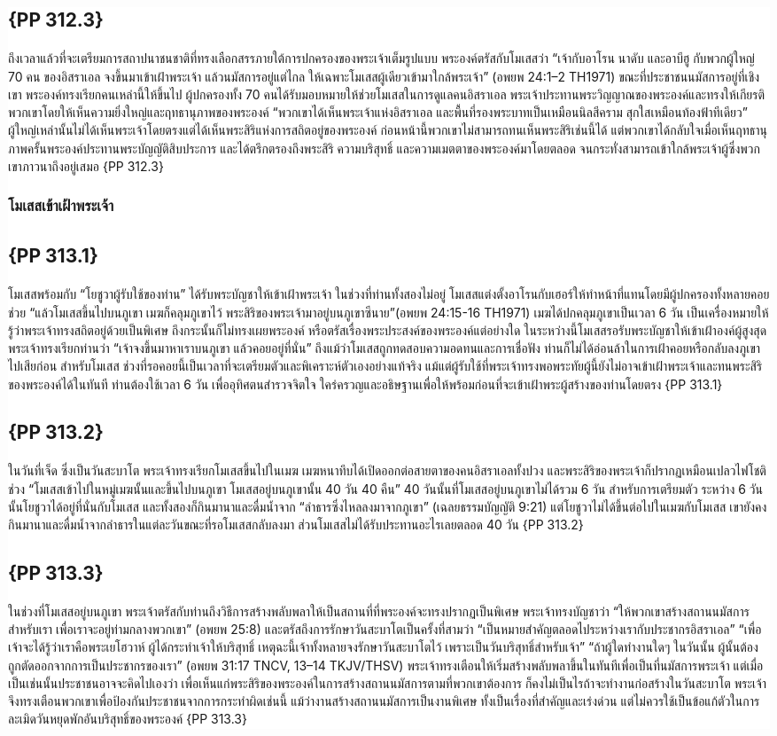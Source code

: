 ## {PP 312.3}

ถึงเวลาแล้วที่จะเตรียมการสถาปนาชนชาติที่ทรงเลือกสรรภายใต้การปกครองของพระเจ้าเต็มรูปแบบ พระองค์ตรัสกับโมเสสว่า “เจ้ากับอาโรน นาดับ และอาบีฮู กับพวกผู้ใหญ่ 70 คน ของอิสราเอล จงขึ้นมาเข้าเฝ้าพระเจ้า แล้วนมัสการอยู่แต่ไกล ให้เฉพาะโมเสสผู้เดียวเข้ามาใกล้พระเจ้า” (อพยพ 24:1–2 TH1971) ขณะที่ประชาชนนมัสการอยู่ที่เชิงเขา พระองค์ทรงเรียกคนเหล่านี้ให้ขึ้นไป ผู้ปกครองทั้ง 70 คนได้รับมอบหมายให้ช่วยโมเสสในการดูแลคนอิสราเอล พระเจ้าประทานพระวิญญาณของพระองค์และทรงให้เกียรติพวกเขาโดยให้เห็นความยิ่งใหญ่และฤทธานุภาพของพระองค์ “พวกเขาได้เห็นพระเจ้าแห่งอิสราเอล และพื้นที่รองพระบาทเป็นเหมือนนิลสีคราม สุกใสเหมือนท้องฟ้าทีเดียว” ผู้ใหญ่เหล่านั้นไม่ได้เห็นพระเจ้าโดยตรงแต่ได้เห็นพระสิริแห่งการสถิตอยู่ของพระองค์ ก่อนหน้านี้พวกเขาไม่สามารถทนเห็นพระสิริเช่นนี้ได้ แต่พวกเขาได้กลับใจเมื่อเห็นฤทธานุภาพครั้นพระองค์ประทานพระบัญญัติสิบประการ และได้ตรึกตรองถึงพระสิริ ความบริสุทธิ์ และความเมตตาของพระองค์มาโดยตลอด จนกระทั่งสามารถเข้าใกล้พระเจ้าผู้ซึ่งพวกเขาภาวนาถึงอยู่เสมอ {PP 312.3}

### โมเสสเข้าเฝ้าพระเจ้า

## {PP 313.1}

โมเสสพร้อมกับ “โยชูวาผู้รับใช้ของท่าน” ได้รับพระบัญชาให้เข้าเฝ้าพระเจ้า ในช่วงที่ท่านทั้งสองไม่อยู่ โมเสสแต่งตั้งอาโรนกับเฮอร์ให้ทำหน้าที่แทนโดยมีผู้ปกครองทั้งหลายคอยช่วย “แล้วโมเสสขึ้นไปบนภูเขา เมฆก็คลุมภูเขาไว้ พระสิริของพระเจ้ามาอยู่บนภูเขาซีนาย”(อพยพ 24:15-16 TH1971) เมฆได้ปกคลุมภูเขาเป็นเวลา 6 วัน เป็นเครื่องหมายให้รู้ว่าพระเจ้าทรงสถิตอยู่ด้วยเป็นพิเศษ ถึงกระนั้นก็ไม่ทรงเผยพระองค์ หรือตรัสเรื่องพระประสงค์ของพระองค์แต่อย่างใด ในระหว่างนี้โมเสสรอรับพระบัญชาให้เข้าเฝ้าองค์ผู้สูงสุด พระเจ้าทรงเรียกท่านว่า “เจ้าจงขึ้นมาหาเราบนภูเขา แล้วคอยอยู่ที่นั่น” ถึงแม้ว่าโมเสสถูกทดสอบความอดทนและการเชื่อฟัง ท่านก็ไม่ได้อ่อนล้าในการเฝ้าคอยหรือกลับลงภูเขาไปเสียก่อน สำหรับโมเสส ช่วงที่รอคอยนี้เป็นเวลาที่จะเตรียมตัวและพิเคราะห์ตัวเองอย่างแท้จริง แม้แต่ผู้รับใช้ที่พระเจ้าทรงพอพระทัยผู้นี้ยังไม่อาจเข้าเฝ้าพระเจ้าและทนพระสิริของพระองค์ได้ในทันที ท่านต้องใช้เวลา 6 วัน เพื่ออุทิศตนสำรวจจิตใจ ใคร่ครวญและอธิษฐานเพื่อให้พร้อมก่อนที่จะเข้าเฝ้าพระผู้สร้างของท่านโดยตรง {PP 313.1}

## {PP 313.2}

ในวันที่เจ็ด ซึ่งเป็นวันสะบาโต พระเจ้าทรงเรียกโมเสสขึ้นไปในเมฆ เมฆหนาทึบได้เปิดออกต่อสายตาของคนอิสราเอลทั้งปวง และพระสิริของพระเจ้าก็ปรากฏเหมือนเปลวไฟโชติช่วง “โมเสสเข้าไปในหมู่เมฆนั้นและขึ้นไปบนภูเขา โมเสสอยู่บนภูเขานั้น 40 วัน 40 คืน” 40 วันนั้นที่โมเสสอยู่บนภูเขาไม่ได้รวม 6 วัน สำหรับการเตรียมตัว ระหว่าง 6 วันนั้นโยชูวาได้อยู่ที่นั่นกับโมเสส และทั้งสองก็กินมานาและดื่มน้ำจาก “ลำธารซึ่งไหลลงมาจากภูเขา” (เฉลยธรรมบัญญัติ 9:21) แต่โยชูวาไม่ได้ขึ้นต่อไปในเมฆกับโมเสส เขายังคงกินมานาและดื่มน้ำจากลำธารในแต่ละวันขณะที่รอโมเสสกลับลงมา ส่วนโมเสสไม่ได้รับประทานอะไรเลยตลอด 40 วัน {PP 313.2}

## {PP 313.3}

ในช่วงที่โมเสสอยู่บนภูเขา พระเจ้าตรัสกับท่านถึงวิธีการสร้างพลับพลาให้เป็นสถานที่ที่พระองค์จะทรงปรากฏเป็นพิเศษ พระเจ้าทรงบัญชาว่า “ให้พวกเขาสร้างสถานนมัสการสำหรับเรา เพื่อเราจะอยู่ท่ามกลางพวกเขา” (อพยพ 25:8) และตรัสถึงการรักษาวันสะบาโตเป็นครั้งที่สามว่า “เป็นหมายสำคัญตลอดไประหว่างเรากับประชากรอิสราเอล” “เพื่อเจ้าจะได้รู้ว่าเราคือพระเยโฮวาห์ ผู้ได้กระทำเจ้าให้บริสุทธิ์ เหตุฉะนี้เจ้าทั้งหลายจงรักษาวันสะบาโตไว้ เพราะเป็นวันบริสุทธิ์สำหรับเจ้า” “ถ้าผู้ใดทำงานใดๆ ในวันนั้น ผู้นั้นต้องถูกตัดออกจากการเป็นประชากรของเรา” (อพยพ 31:17 TNCV, 13–14 TKJV/THSV) พระเจ้าทรงเตือนให้เริ่มสร้างพลับพลาขึ้นในทันทีเพื่อเป็นที่นมัสการพระเจ้า แต่เมื่อเป็นเช่นนั้นประชาชนอาจจะคิดไปเองว่า เพื่อเห็นแก่พระสิริของพระองค์ในการสร้างสถานนมัสการตามที่พวกเขาต้องการ ก็คงไม่เป็นไรถ้าจะทำงานก่อสร้างในวันสะบาโต พระเจ้าจึงทรงเตือนพวกเขาเพื่อป้องกันประชาชนจากการกระทำผิดเช่นนี้ แม้ว่างานสร้างสถานนมัสการเป็นงานพิเศษ ทั้งเป็นเรื่องที่สำคัญและเร่งด่วน แต่ไม่ควรใช้เป็นข้อแก้ตัวในการละเมิดวันหยุดพักอันบริสุทธิ์ของพระองค์ {PP 313.3}

